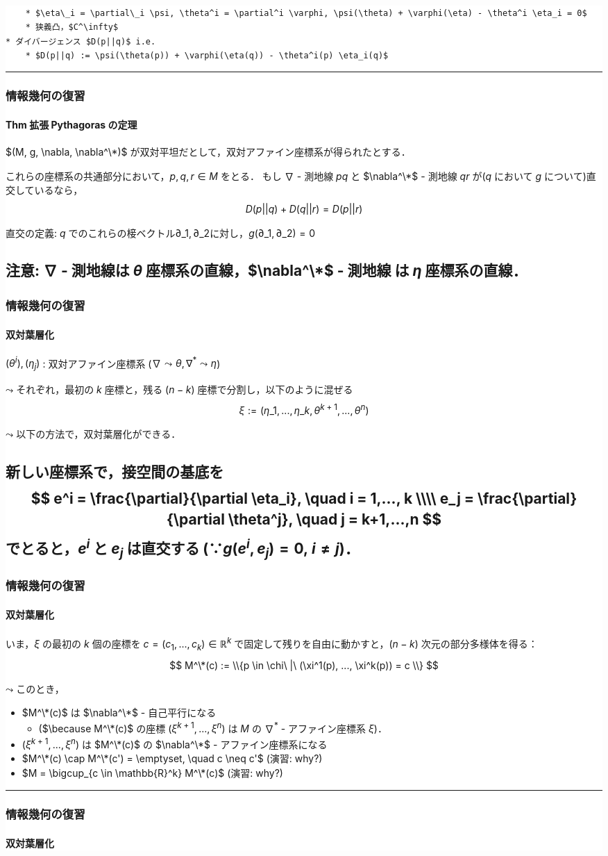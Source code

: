         * $\eta\_i = \partial\_i \psi, \theta^i = \partial^i \varphi, \psi(\theta) + \varphi(\eta) - \theta^i \eta_i = 0$
        * 狭義凸，$C^\infty$
    * ダイバージェンス $D(p||q)$ i.e.
        * $D(p||q) := \psi(\theta(p)) + \varphi(\eta(q)) - \theta^i(p) \eta_i(q)$

---
### 情報幾何の復習
#### __Thm__ 拡張 Pythagoras の定理
$(M, g, \nabla, \nabla^\*)$ が双対平坦だとして，双対アファイン座標系が得られたとする．

これらの座標系の共通部分において，$p, q, r \in M$ をとる．
もし $\nabla$ - 測地線 $pq$ と $\nabla^\*$ - 測地線 $qr$ が($q$ において $g$ について)直交しているなら，
$$
D(p || q) + D(q || r) = D(p || r)
$$

直交の定義: $q$ でのこれらの椄ベクトル$\partial\_1, \partial\_2$に対し，$g(\partial\_1, \partial\_2) = 0$

注意: $\nabla$ - 測地線は $\theta$ 座標系の直線，$\nabla^\*$ - 測地線 は $\eta$ 座標系の直線．
---
### 情報幾何の復習
#### 双対葉層化
$(\theta^i), (\eta_j)$ : 双対アファイン座標系 ($\nabla \leadsto \theta, \nabla^* \leadsto \eta$)

$\leadsto$
それぞれ，最初の $k$ 座標と，残る $(n-k)$ 座標で分割し，以下のように混ぜる
$$
\xi := (\eta\_1, ..., \eta\_k, \theta^{k+1}, ..., \theta^n)
$$

$\leadsto$ 以下の方法で，双対葉層化ができる．

新しい座標系で，接空間の基底を
$$
e^i = \frac{\partial}{\partial \eta_i}, \quad i = 1,..., k \\\\
e_j = \frac{\partial}{\partial \theta^j}, \quad j = k+1,...,n
$$
でとると，$e^i$ と $e_j$ は直交する ($\because g(e^i, e_j) = 0,\ i \neq j$)．
---
### 情報幾何の復習
#### 双対葉層化
いま，$\xi$ の最初の $k$ 個の座標を $c = (c_1, ..., c_k) \in \mathbb{R}^k$ で固定して残りを自由に動かすと，$(n-k)$ 次元の部分多様体を得る：
$$
M^\*(c) := \\{p \in \chi\ |\ (\xi^1(p), ..., \xi^k(p)) = c \\}
$$

$\leadsto$ このとき，
* $M^\*(c)$ は $\nabla^\*$ - 自己平行になる
    * ($\because M^\*(c)$ の座標 $(\xi^{k+1}, ..., \xi^n)$ は $M$ の $\nabla^*$ - アファイン座標系 $\xi$)．
* $(\xi^{k+1}, ..., \xi^n)$ は $M^\*(c)$ の $\nabla^\*$ - アファイン座標系になる
* $M^\*(c) \cap M^\*(c') = \emptyset, \quad c \neq c'$ (演習: why?)
* $M = \bigcup_{c \in \mathbb{R}^k} M^\*(c)$ (演習: why?)
---
### 情報幾何の復習
#### 双対葉層化
